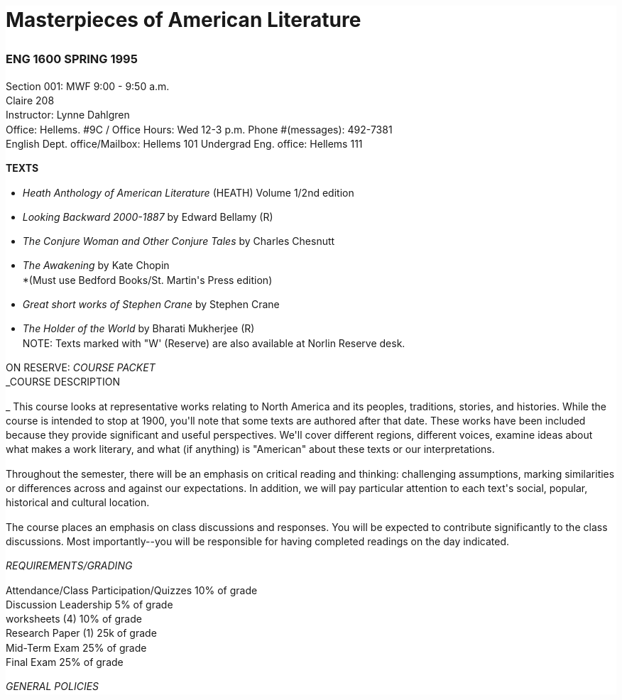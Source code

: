 # Masterpieces of American Literature

### ENG 1600 SPRING 1995

Section 001: MWF 9:00 - 9:50 a.m.  
Claire 208  
Instructor: Lynne Dahlgren  
Office: Hellems. #9C / Office Hours: Wed 12-3 p.m. Phone #(messages): 492-7381  
English Dept. office/Mailbox: Hellems 101 Undergrad Eng. office: Hellems 111

**TEXTS**

* _Heath Anthology of American Literature_ (HEATH) Volume 1/2nd edition 
* _Looking Backward 2000-1887_ by Edward Bellamy (R)  

* _The Conjure Woman and Other Conjure Tales_ by Charles Chesnutt 
* _The Awakening_ by Kate Chopin   
*(Must use Bedford Books/St. Martin's Press edition) 
* _Great short works of Stephen Crane_ by Stephen Crane 
* _The Holder of the World_ by Bharati Mukherjee (R)  
NOTE: Texts marked with  "W' (Reserve) are also available at Norlin Reserve
desk.

ON RESERVE: _COURSE PACKET_  
_COURSE DESCRIPTION

_ This course looks at representative works relating to North America and its
peoples, traditions, stories, and histories. While the course is intended to
stop at 1900, you'll note that some texts are authored after that date. These
works have been included because they provide significant and useful
perspectives. We'll cover different regions, different voices, examine ideas
about what makes a work literary, and what (if anything) is  "American" about
these texts or our interpretations.

Throughout the semester, there will be an emphasis on critical reading and
thinking: challenging assumptions, marking similarities or differences across
and against our expectations. In addition, we will pay particular attention to
each text's social, popular, historical and cultural location.

The course places an emphasis on class discussions and responses. You will be
expected to contribute significantly to the class discussions. Most
importantly--you will be responsible for having completed readings on the day
indicated.

_REQUIREMENTS/GRADING_

Attendance/Class Participation/Quizzes   10% of grade  
Discussion Leadership  5% of grade  
worksheets (4)  10% of grade  
Research Paper (1)  25k of grade  
Mid-Term Exam  25% of grade  
Final Exam  25% of grade

_GENERAL POLICIES_
